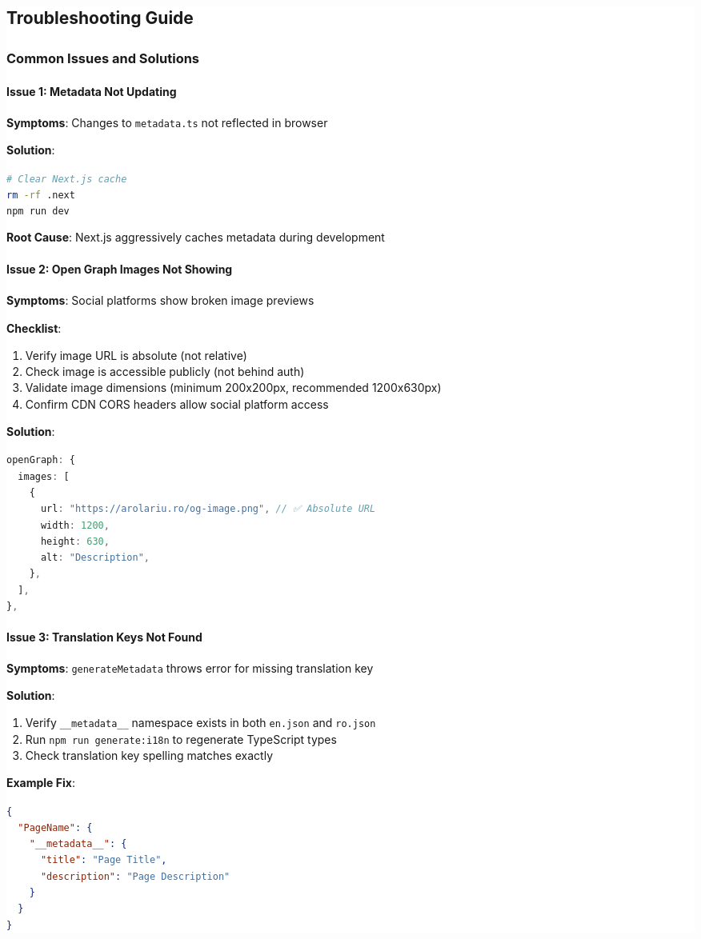 ## Troubleshooting Guide

### Common Issues and Solutions

#### Issue 1: Metadata Not Updating

**Symptoms**: Changes to `metadata.ts` not reflected in browser

**Solution**:

```bash
# Clear Next.js cache
rm -rf .next
npm run dev
```

**Root Cause**: Next.js aggressively caches metadata during development

#### Issue 2: Open Graph Images Not Showing

**Symptoms**: Social platforms show broken image previews

**Checklist**:

1. Verify image URL is absolute (not relative)
2. Check image is accessible publicly (not behind auth)
3. Validate image dimensions (minimum 200x200px, recommended 1200x630px)
4. Confirm CDN CORS headers allow social platform access

**Solution**:

```typescript
openGraph: {
  images: [
    {
      url: "https://arolariu.ro/og-image.png", // ✅ Absolute URL
      width: 1200,
      height: 630,
      alt: "Description",
    },
  ],
},
```

#### Issue 3: Translation Keys Not Found

**Symptoms**: `generateMetadata` throws error for missing translation key

**Solution**:

1. Verify `__metadata__` namespace exists in both `en.json` and `ro.json`
2. Run `npm run generate:i18n` to regenerate TypeScript types
3. Check translation key spelling matches exactly

**Example Fix**:

```json
{
  "PageName": {
    "__metadata__": {
      "title": "Page Title",
      "description": "Page Description"
    }
  }
}
```
